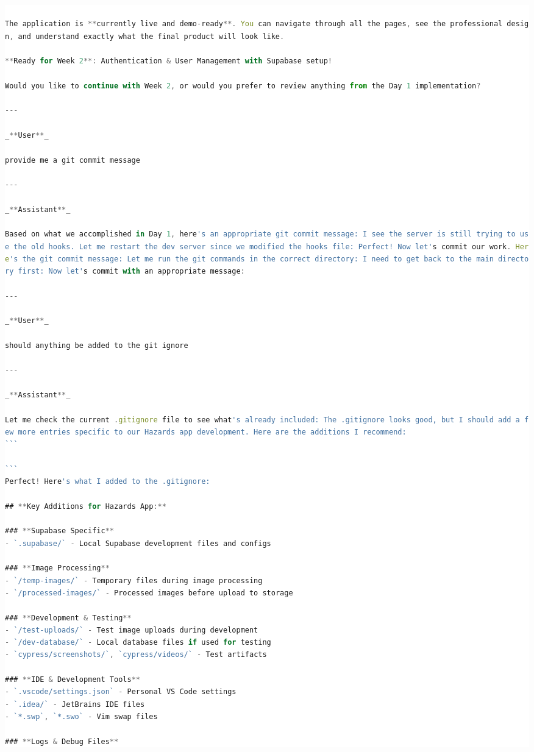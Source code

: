 ````typescript

The application is **currently live and demo-ready**. You can navigate through all the pages, see the professional design, and understand exactly what the final product will look like.

**Ready for Week 2**: Authentication & User Management with Supabase setup!

Would you like to continue with Week 2, or would you prefer to review anything from the Day 1 implementation?

---

_**User**_

provide me a git commit message

---

_**Assistant**_

Based on what we accomplished in Day 1, here's an appropriate git commit message: I see the server is still trying to use the old hooks. Let me restart the dev server since we modified the hooks file: Perfect! Now let's commit our work. Here's the git commit message: Let me run the git commands in the correct directory: I need to get back to the main directory first: Now let's commit with an appropriate message: 

---

_**User**_

should anything be added to the git ignore

---

_**Assistant**_

Let me check the current .gitignore file to see what's already included: The .gitignore looks good, but I should add a few more entries specific to our Hazards app development. Here are the additions I recommend: 
```

```
Perfect! Here's what I added to the .gitignore:

## **Key Additions for Hazards App:**

### **Supabase Specific**
- `.supabase/` - Local Supabase development files and configs

### **Image Processing** 
- `/temp-images/` - Temporary files during image processing
- `/processed-images/` - Processed images before upload to storage

### **Development & Testing**
- `/test-uploads/` - Test image uploads during development
- `/dev-database/` - Local database files if used for testing
- `cypress/screenshots/`, `cypress/videos/` - Test artifacts

### **IDE & Development Tools**
- `.vscode/settings.json` - Personal VS Code settings
- `.idea/` - JetBrains IDE files
- `*.swp`, `*.swo` - Vim swap files

### **Logs & Debug Files**
````